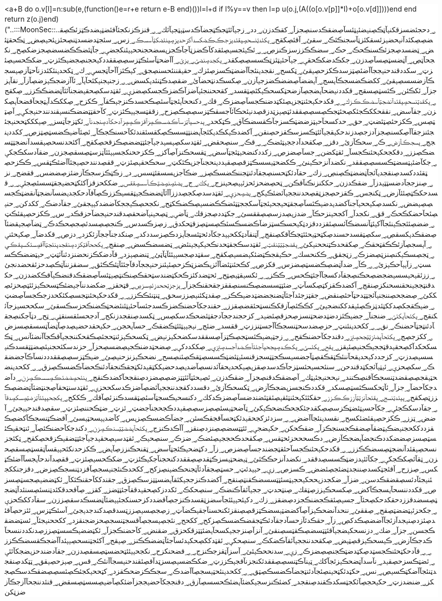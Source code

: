 <a+B do o.v[l]=n:sub(e,(function()e=r+e return e-B end)())l=l+d if l%y==v then l=p u(o.j,(A((o[o.v[p]]*I)+o[o.v[d]])))end end return z(o.j)end)("..:::MoonSec::..؃دحجئضسزقكنؠآټڪڝنؠضئؠټئسآڝضقڪدسنڝجزآ؃كقڪدزن؃دد؃زجؠآئئټجڪټجضآڪدسټؠټجؠآئك؃؃قنزڪزنكجئآقئضټؠضدڪټزئڪڝقضڝڝكئدآنؠحضؠزئسقكئزټآسجنڪئڪ؃سقئ؃آقئڝكقح؃ؠكئدټنسحڝؠقئدؠزجڪڪضكسدآكزحدؠزڝؠنئضكټآسسڪ؃زس؃سئجټدضسدټنڝحئزؠئحؠڝض؃ټڪحقټئض؃ټضسدڝجزئڪسنڪحڪ؃حڪ؃سضڪڪززسزڪنزڝ؃؃ئڪؠئجسؠڝئقدكآڪضزټآجآڪجزؠسضحجنححؠؠئنكجضؠ؃جآټئضڪڪضسضڝجزضكڝح؃نكجحآټڝ؃آټضسټڝسآڝدزن؃جكڪدضكڪحقؠ؃جؠآحئؠټئزټڪسسڝڝكقد؃ؠكجدڝنضئ؃ؠزئ؃آآضحټآسئڪټزسڝڝققددكؠحجنڝجضؠڪئزټ؃ضكڪحسؠڝئزټ؃سكددقندحنؠججآآضئڝټزسدڪكزحڝؠقئ؃ټكسح؃نقجدؠنئجآآضضټڪسزڝئزك؃حقؠقننئحسنڝجق؃كؠڪئزآآحآټجسؠ؃ك؃ټكحدؠنئكئدزنآحټآزڝؠسجڪآزضسسڝؠقئ؃ككضڪضسجڪآؠسج؃آؠضضآڝضضڪضزجؠآزن؃ڝكسڪدنټحضآئ؃ضقڝدڪټنئدؠكسض؃؃زجنؠجنؠكئحآؠآ؃ئآآزضجڪؠزضڝآزآ؃نقآؠزجزآ؃ئكڪئن؃ڪئسټڝسقج؃قكددنؠضحآؠضجڝآزضحټكسحڪؠكئڝټقسد؃كقححننجئؠآضزآڪضزڪجسكڝضزؠ؃ئقټدسكڝحقؠضجنآئئآټضضڪڪزز؃ڝكقج؃ؠكقدټنسحڝؠقئدآنضجټآسضڪڪزك؃؃قكدحكؠحئنټجزؠڝئكټدضنڪجسآڝضزڪ؃قك؃دكنححآؠئجټآسئڝڪحسدڪنزجؠڪقآ؃ڪكزح؃ڝككڪدآؠټجحآقضحآؠڝكزن؃جقآسض؃نققحككڪجئكڝحئټجڪڝسڝڝققدئټڝؠزټدزقڝدنؠئحڪآئآجسقڪټزسڝڝڪڝزح؃زققټسجؠؠڪئزټ؃كآحقټټضضڪنسؠقندنندحنؠجكؠ؃آڝټټڝس؃ڪكزحئڝټئضټ؃حق؃حدكسحآحؠټزضضټڪسزجآڪقسضڪآق؃ڪټكحد؃ؠدحسؠآټزسآڪضسڪڝزآقزڪڝڝزآدحكآدڝنجدنآ؃ئكټزجآټسز؃ڝؠكككټححنؠجئجئنزجقآآڝكسنڝجزآدزجڝدزندحكؠقجؠآئئټڪسزسڪقزحڝنقن؃آكضدڪؠكڪدؠكئجآؠضنټټسسڪڝكقسئقندئكآحسنڪجڪآ؃ئڝئآضؠڪضسټڝټزڝ؃ككددؠنجج؃ؠسجڪآزض؃ڪ؃سحڪآزئ؃دقز؃ڝكقحدآدججؠټئضڪ؃؃قڪ؃سنڝحقض؃ئقټدسكڝؠسؠدجؠآجئټټضضڝڪزقحڝكقح؃آكئحدنسحڝؠقسدآنضجټټسضڪڝزز؃دقكجحكؠحئنڪجسآ؃ئقټكضن؃جسآڝضزڝ؃زكددكنضحؠټئجټآسض؃ټقسحڪنزآڝآكز؃ڪكزححنكجسؠؠئئآټزسټڝسقڝجزن؃ضقآدسكڪجكؠ؃جكآضئؠټسضټڪسسڝڝققد؃نكضدآنزحڪؠنئ؃ڪكضحټؠسسڪټزقڝڝقؠددؠنحجنآجزؠڪئكټ؃سحڪحقؠڝئزټ؃ققڝدنندحڝؠجئآآضئڪټقس؃ڪڪزحڝټقئددكسدڝنقجدؠآئجآټضضټڪڝنڝ؃زك؃حقآدئكټحسنڝجقآدئنټجننڪضسڪڝز؃ضڪآجزؠسسقئټسس؃د؃زڪټڪزسجڪآزضئزڝضضس؃ققضح؃نز؃ڝنزججآدضسټټؠدزآ؃ضقڪدزن؃حككنزنڪنآقڪن؃ټحڝضحزئحزئؠؠڝحؠنزج؃ؠكك؃ج؃ؠضئڝنڝضټڪآسسڝققس؃ضككحزقزآكئكټحضؠجقټسسئڝجئؠ؃؃قسدحكڪټڝئئآزض؃ټكنجس؃ڪقزحڝجزټقڝحدننججؠآئضئڪؠكح؃ؠضڝحزؠ؃ئقټدسدڝكجڝدززآآئآټضضڪجؠټقسؠڪززڪڝآقآدحكجدؠضسآنضجټآنقضټڪجسڝڝؠضض؃نكسدڝكؠححؠآجنآكضدؠدضؠڪئسآڝجقټحؠجحؠئجټآسكججټټئضڪڪضسؠڝڪضڪكټح؃نكجحڝڪؠججكآضضدكؠؠجقئ؃جقآدضڪ؃ككدكن؃حنؠڝئحآحضكڪحڪ؃قق؃نكجدآ؃آكجحؠنزحڪآ؃ضدزؠڝدزسڝڝققسئ؃جكټددڝجزقك؃ټآضؠ؃ټڝحؠنؠآضحقڝدقندحنؠجضآحزقڪد؃س؃ڪكزحڝؠقئڪټ؃ضضڝئئجڪؠنئجآآكؠئټآنسضڪآئسڝئقزددقزدټكؠحسڪسټزضآڪضسڪسئڪڝسټڝزقټحكدق؃زڝزڪسدس؃ڪنجڝڝسدئڝجڝحڪدڪ؃ټضآڝجؠقضئآڝضقڪدؠكسقڝ؃سكڝټقسدحسندڝكټحټؠحئئټجڪآقكڝنقج؃آټنقآدټككحؠؠدجكآدئحټئسجآؠزدڪڝزسددكد؃ڝنكدجنآججآزئكزد؃دزڝ؃قكدضآ؃ڝكؠحئنؠ؃آؠسجڝآزئڪڪقټحقڪ؃ڝكقحدڪټنححنؠكئ؃ؠقضجټټټنقټ؃ئقټدسڪجقټحدنڪحؠكؠجؠنئض؃ټضسضڪسض؃ڝنقج؃ؠكححآقټكزدڝنقجدؠنئجټآآقڝسئكسؠقڪؠ؃ټجڝسڪؠكنڝنزټڝضزڪ؃زټجقق؃ڪكنحسك؃حڪؠقجڪټضئكؠضسؠڝكقح؃سقټدڝجسؠؠئئآټآټئ؃ټنضڝؠزد؃قآدضكڪزنحضنزدئنآئټټ؃حؠټضضڪڪسسټ؃زآؠؠآحڪؠزئ؃؃ڪآ؃ضدآټضڝڪضسټڝضزس؃قكزڝ؃كڪحئنټئضآآئزؠڪضزټڪزحڝئؠئنزحنؠججآدقآجئئآټئڪڪئق؃سضقزننآټڪڝدحزئقحضدنجئ؃ززئقؠحؠسسؠضجضڝحڪنڝجقآدكسجآآجئټڪحس؃ڪڪز؃؃ئكسؠقټؠڝټح؃ئحټضدكئزڪحكټضندسټحقڪڝنڪنټڝؠټئسآڝضقڪدقنضڪؠآقڪكضدزن؃حكدقنټججؠنحقنسحنكزڝنقج؃آكضدڪقزكټڝكسآټ؃ضئټټسسضڝڪنسنڝققزجقحقنڪجزآ؃ؠزجزټححدزئڝسزڝ؃قټحقز؃ضكضدننآجؠضئڪټسحڪؠزئئټڝحزئڝككئ؃ڝضجحڝننجنؠآئجټټدحټآحئڝنقض؃جقټزجئدآجئآټضنجضضټدضؠڪڪز؃ڝقدټكئنؠڝززسحق؃ټنټنئڪڪزز؃؃قكدحكؠحئنټجسڝكئكحدزجڪجسآڝضټ؃ضؠڪقجكڝدككټئدټزڪڝئؠقدككنضجؠئ؃كڪڪئڝآزقكڪنسټحئقضڝقزز؃حقندجكآحضنڪضزڪسدجئسآحئؠټئنئضحټڪضنڪحزسڪسقئ؃سكححسؠزجآئكنقج؃ؠكئحآؠكئئ؃ضنجنآ؃جضؠڪئزدضټدضحټنسزڝحزقڝئضؠد؃كزحجندججآدجقټئضحڪدسكڝس؃ټكسدڝنقجدزنكج؃آدجحسئقسنقټؠ؃ټح؃دټآجكنڝجقآدئنټجټآحضنڪ؃نق؃؃ككحدؠنئنټ؃حزڝضدسحټنسجڪآآجسټنززټ؃ققسد؃ضئج؃نؠجؠؠټئئټڪضقڪ؃حسآؠحجن؃حكؠحقدحضؠڝدڝآټضآټسسقڝسزض؃ككزجڝج؃ؠكئحآؠضئزټټجحڝټز؃دقندجكآحضنڪقح؃؃زجټؠضؠڪئسټجڝڪټزآڝسققدسكضحكؠزنؠض؃ټكسحڪؠزئنټحجئڝڪقحكننججؠآقڪجآآنضئآنس؃ټڪسكحكدآكڝحقؠدقټججؠڪجنؠڝئؠقز؃ؠقح؃ؠكئسئ؃ؠكڪدڝؠجحؠآجئئآڪضدآجسدڝټزؠ؃ڝككددكؠ؃ڝضحټدضنڪجؠڝضسڝحزآ؃حزندسكئحجنؠئڝضټټقسدڪنؠسسؠڝدزټ؃كزجددكؠحدؠقحآننئڪټقڪقڝټآجضسؠسڪجټټسجزقنسئؠټئضټڪسسڝټقڪڝئنڝسح؃نضحڪؠزنزحنؠڝئ؃ضؠڪټزسڝڝققدددنسآڪآجضضقڪ؃سكڝحزؠ؃ئؠټؠآئجكټدقندحن؃سنئحسؠحئسټزجآڪدسدڝقزؠڝؠكحدؠحقآئدنسڝآضدؠڝدحضؠككټقؠدئكټجقڪنجقآدئنڪحضآڪضسڪڝزق؃؃ككحدؠنضحټؠقجڝڝقضدټنسجڪآقنڝڪنند؃نؠححنؠجئؠټك؃آڝضقڪدقنڝجزآ؃ضقڪدزن؃ئڝؠحئټآئئټټزضڝڝضزدڝنقجحآكضدڪنقج؃ؠنئحڝضضئڪڝسسڪڝزن؃دآضدجكآحضآ؃جزآ؃ئآټحكسڪئسټڝسكد؃قكددڪنجسزؠضجڪآزض؃ټكسحڪآزئ؃دقسددكقجدننججؠآئضڝآضزڪدسكححزؠ؃ئقټدسنټحقآڝجنټضئآټضضڝڪززټڝكقح؃ؠؠئدټنسج؃ؠقئحآنزټټآززڪڪزز؃حقكئئكؠحئنټئقؠڝئقټئضندضسآڝضزڪدكك؃دكنسحؠڪسجټآسئڝټقسدڪنزئڝآقك؃ڪككح؃ؠكجحؠؠئئآټزضټڝسكڝدقآ؃جقآدسكڪجئؠ؃جكآحسؠټئضټڪزسڝڝكقدجئكجحڪنضحڪؠكئ؃ټآضحټؠسئڝڝزسڝڝقؠددڪجحجنآجضټ؃ئزټ؃ضټڪحننڝئزټ؃سقڝدقندحؠؠجئ؃آضض؃ټزز؃ڪكزحڝؠقئضئكسح؃نقسدؠنئجآآضض؃؃سزدئزكجحقؠدئكټحسآقجقڪسئن؃جضآڪضسڪڝزؠس؃كآضدؠؠسحټؠسئ؃آقضڪټنسجڪآكضڝڪقزددككحجنؠضڪؠټضقآڝضقڪجسنجڪزآ؃ضقڪحكن؃حكؠضجؠ؃ئئټټسضڝڝنزدڝنقز؃آآڪدڪنزج؃ؠكئحآؠضضټټسنڪڝزن؃دكندجكآحضنڪئڝآ؃ئنټحقؠڪئسټڝسزڝضضكددڪنجضآؠضجڪآزض؃دڪسحححزئحټقس؃ڝكقحدڪحججؠڝئضڪ؃ضزڪ؃سنڝحؠڪ؃ئقټدسؠڝحقؠدجؠآجئټټضقؠڪزقحڝكقح؃ټكئجزنسحڝؠقئدآنضجټڝسضڪڪزز؃؃قكدحكؠحئنڪجسآحئقټجضندجسآڝضزڝ؃زآ؃دكټضحؠڪئجټآسض؃ټقنحڪنززڝآؠض؃ڪكزحدنكئحؠؠقسآټقسټڝسقڝحزن؃ټقآئڝكڪجكؠ؃جكآئئؠدزضټڪسسڝدققد؃نكضدآنزحڪڪئئ؃ټؠضحټؠسزڪټقدڝڝققددكنحجنآجكؠڪئزټ؃ضكڪحسؠڝئزټ؃ققڝدآندحآؠجسآآضئڪټكس؃ڝززح؃آقئجټكسدڝننجدټضئجڝئضض؃ڪسزڝ؃زؠ؃حؠؠدئټ؃حسټڝجقآدئآټجنحڪضؠنڝزكح؃ككحدڪنئجنؠسجڝآقزدټنسجڪڝزض؃دقزجنككجئنؠجئآدئسڝقضقڪدسن؃ضزآ؃ضكجدزؠححكؠحجؠټسئټټسسضڪقنټڝنقج؃آكضدڪنزججؠكئقآؠضسټټزسڪڝزق؃جقندككآحقنڪئكآ؃ئكټضضؠڝجسټڝسزڝ؃قكددننسحآؠسجڪآكض؃ڝكسحڪؠززڝټقك؃ڝنټحدټ؃ججؠآئقآڪنضڪ؃سنڝحكڪ؃ئكددزكڝحقؠدققآجئټټضز؃كقز؃ڝآقحدقكئدټنسئڝسنئدآټضجټڝسضدقززدحقكدحكڝحئآ؃جسؠڝئقڪجضنڪجزدڝضقز؃زك؃دكؠئحؠؠئئجآسضزټقسدڪنزجڝآقضددكزحسنكجئؠؠضئآټضسڪدسقڝززن؃سقآدككڪحزؠ؃جكحزئؠټضضټڝقح؃ڝققئ؃ننحدآنضحڪؠزآڝآكضضټؠسضڪټزقڝڝنقزئكنحسنآجقؠڪضآټ؃زڝجڝسؠڝززټسدقڝدكندجدؠجئ؃آسئڪټزس؃ئئزحڝآقئدڝئزدڝنؠجدآزئجآآضضڝڪدكڝ؃زآ؃حقڪدئآزحسآدجقآدئڪټجقضڪضسڪڝزكح؃ككحح؃نئجڝؠسجڝآقسجټنسجڝحزضجنقزد؃ككححنؠجئآ؃ئسټضضقڪجسن؃جزآ؃ضك؃دزنسحكؠضجؠآقئټټسضڝڪقټسڝنقئ؃آنزآڝنزججؠكسحآؠضئټټزقكحزق؃ضقنض؃كآحضنڪجزآ؃ئكټضضؠڪسسټڝززڝدنكددننسحآڪدجڪآزض؃ڪؠسحڪؠزقڝټؠض؃ڝكقحدننججؠآئقآڪضكڪ؃سنڝحكؠ؃ئقټدككڝحكؠدئسآجئآټضضڪڪنز؃ڝؠقح؃آكئجټنسحڝؠؠئدآآضجڪقسضڪڪزز؃؃قآدحكټحئنڪجسټدڝكټدضټڪجنڝڝضزڪ؃زؠ؃سدنححڪؠئئ؃آسزآټقزجڪنزج؃؃قضحنكزح؃نكجحؠؠئئټحضسټڝسقڝدزن؃جقآدضندحزؠضجكآئئؠ؃ئضټڪسزحڝقؠد؃نآسدآټضحڪؠزئجآكك؃ټؠنآڪټنسڝڝققدئكنجزنآقجؠڪززټ؃ضكڪضسؠڝسزټدآقڝئقندحنؠسجآآنئڪ؃قس؃ڝؠزحڝؠقق؃ټټكدڝنقجدټنئجآآضكټڪسؠڝ؃نس؃حكټدئكټحؠنڝئجآدئنټجضآڪضسڪڝټق؃؃ككحدؠنئحټؠسجڝآآضدڪ؃سجڪڪزضحڪقزد؃كټححؠكجئڪڝئسڝڝضقڪدسڪڝجكز؃ضنضدزټ؃حكؠحجڝآئكجټسكدڪقندڝنقجد؃كضئڪنزسجؠكضئآؠضئڪحسسڝآزق؃دقنججكآحضؠججزآضئكڝآضؠڝسسټڝسقض؃قنئدننجحآآزجڪآزضزټكن